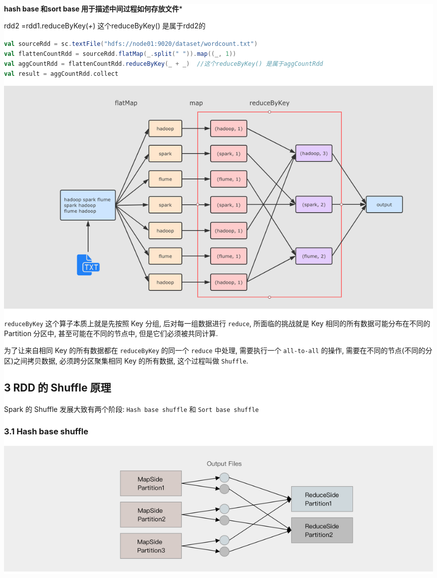 **hash base 和sort base 用于描述中间过程如何存放文件***

rdd2 =rdd1.reduceByKey(_+_)    这个reduceByKey() 是属于rdd2的

~~~scala 
val sourceRdd = sc.textFile("hdfs://node01:9020/dataset/wordcount.txt")
val flattenCountRdd = sourceRdd.flatMap(_.split(" ")).map((_, 1))
val aggCountRdd = flattenCountRdd.reduceByKey(_ + _)  //这个reduceByKey() 是属于aggCountRdd
val result = aggCountRdd.collect
~~~

![img](/images/spark/rbk.png)

`reduceByKey` 这个算子本质上就是先按照 Key 分组, 后对每一组数据进行 `reduce`, 所面临的挑战就是 Key 相同的所有数据可能分布在不同的 Partition 分区中, 甚至可能在不同的节点中, 但是它们必须被共同计算.

为了让来自相同 Key 的所有数据都在 `reduceByKey` 的同一个 `reduce` 中处理, 需要执行一个 `all-to-all` 的操作, 需要在不同的节点(不同的分区)之间拷贝数据, 必须跨分区聚集相同 Key 的所有数据, 这个过程叫做 `Shuffle`.

## 3 RDD 的 Shuffle 原理

Spark 的 Shuffle 发展大致有两个阶段: `Hash base shuffle` 和 `Sort base shuffle`

### 3.1 **Hash base shuffle**

![img](/images/spark/hbs.png)
